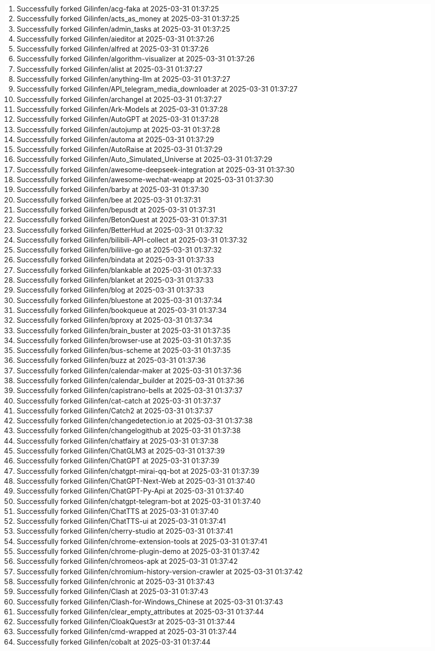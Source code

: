 1. Successfully forked Gilinfen/acg-faka at 2025-03-31 01:37:25
2. Successfully forked Gilinfen/acts_as_money at 2025-03-31 01:37:25
3. Successfully forked Gilinfen/admin_tasks at 2025-03-31 01:37:25
4. Successfully forked Gilinfen/aieditor at 2025-03-31 01:37:26
5. Successfully forked Gilinfen/alfred at 2025-03-31 01:37:26
6. Successfully forked Gilinfen/algorithm-visualizer at 2025-03-31 01:37:26
7. Successfully forked Gilinfen/alist at 2025-03-31 01:37:27
8. Successfully forked Gilinfen/anything-llm at 2025-03-31 01:37:27
9. Successfully forked Gilinfen/API_telegram_media_downloader at 2025-03-31 01:37:27
10. Successfully forked Gilinfen/archangel at 2025-03-31 01:37:27
11. Successfully forked Gilinfen/Ark-Models at 2025-03-31 01:37:28
12. Successfully forked Gilinfen/AutoGPT at 2025-03-31 01:37:28
13. Successfully forked Gilinfen/autojump at 2025-03-31 01:37:28
14. Successfully forked Gilinfen/automa at 2025-03-31 01:37:29
15. Successfully forked Gilinfen/AutoRaise at 2025-03-31 01:37:29
16. Successfully forked Gilinfen/Auto_Simulated_Universe at 2025-03-31 01:37:29
17. Successfully forked Gilinfen/awesome-deepseek-integration at 2025-03-31 01:37:30
18. Successfully forked Gilinfen/awesome-wechat-weapp at 2025-03-31 01:37:30
19. Successfully forked Gilinfen/barby at 2025-03-31 01:37:30
20. Successfully forked Gilinfen/bee at 2025-03-31 01:37:31
21. Successfully forked Gilinfen/bepusdt at 2025-03-31 01:37:31
22. Successfully forked Gilinfen/BetonQuest at 2025-03-31 01:37:31
23. Successfully forked Gilinfen/BetterHud at 2025-03-31 01:37:32
24. Successfully forked Gilinfen/bilibili-API-collect at 2025-03-31 01:37:32
25. Successfully forked Gilinfen/bililive-go at 2025-03-31 01:37:32
26. Successfully forked Gilinfen/bindata at 2025-03-31 01:37:33
27. Successfully forked Gilinfen/blankable at 2025-03-31 01:37:33
28. Successfully forked Gilinfen/blanket at 2025-03-31 01:37:33
29. Successfully forked Gilinfen/blog at 2025-03-31 01:37:33
30. Successfully forked Gilinfen/bluestone at 2025-03-31 01:37:34
31. Successfully forked Gilinfen/bookqueue at 2025-03-31 01:37:34
32. Successfully forked Gilinfen/bproxy at 2025-03-31 01:37:34
33. Successfully forked Gilinfen/brain_buster at 2025-03-31 01:37:35
34. Successfully forked Gilinfen/browser-use at 2025-03-31 01:37:35
35. Successfully forked Gilinfen/bus-scheme at 2025-03-31 01:37:35
36. Successfully forked Gilinfen/buzz at 2025-03-31 01:37:36
37. Successfully forked Gilinfen/calendar-maker at 2025-03-31 01:37:36
38. Successfully forked Gilinfen/calendar_builder at 2025-03-31 01:37:36
39. Successfully forked Gilinfen/capistrano-bells at 2025-03-31 01:37:37
40. Successfully forked Gilinfen/cat-catch at 2025-03-31 01:37:37
41. Successfully forked Gilinfen/Catch2 at 2025-03-31 01:37:37
42. Successfully forked Gilinfen/changedetection.io at 2025-03-31 01:37:38
43. Successfully forked Gilinfen/changelogithub at 2025-03-31 01:37:38
44. Successfully forked Gilinfen/chatfairy at 2025-03-31 01:37:38
45. Successfully forked Gilinfen/ChatGLM3 at 2025-03-31 01:37:39
46. Successfully forked Gilinfen/ChatGPT at 2025-03-31 01:37:39
47. Successfully forked Gilinfen/chatgpt-mirai-qq-bot at 2025-03-31 01:37:39
48. Successfully forked Gilinfen/ChatGPT-Next-Web at 2025-03-31 01:37:40
49. Successfully forked Gilinfen/ChatGPT-Py-Api at 2025-03-31 01:37:40
50. Successfully forked Gilinfen/chatgpt-telegram-bot at 2025-03-31 01:37:40
51. Successfully forked Gilinfen/ChatTTS at 2025-03-31 01:37:40
52. Successfully forked Gilinfen/ChatTTS-ui at 2025-03-31 01:37:41
53. Successfully forked Gilinfen/cherry-studio at 2025-03-31 01:37:41
54. Successfully forked Gilinfen/chrome-extension-tools at 2025-03-31 01:37:41
55. Successfully forked Gilinfen/chrome-plugin-demo at 2025-03-31 01:37:42
56. Successfully forked Gilinfen/chromeos-apk at 2025-03-31 01:37:42
57. Successfully forked Gilinfen/chromium-history-version-crawler at 2025-03-31 01:37:42
58. Successfully forked Gilinfen/chronic at 2025-03-31 01:37:43
59. Successfully forked Gilinfen/Clash at 2025-03-31 01:37:43
60. Successfully forked Gilinfen/Clash-for-Windows_Chinese at 2025-03-31 01:37:43
61. Successfully forked Gilinfen/clear_empty_attributes at 2025-03-31 01:37:44
62. Successfully forked Gilinfen/CloakQuest3r at 2025-03-31 01:37:44
63. Successfully forked Gilinfen/cmd-wrapped at 2025-03-31 01:37:44
64. Successfully forked Gilinfen/cobalt at 2025-03-31 01:37:44